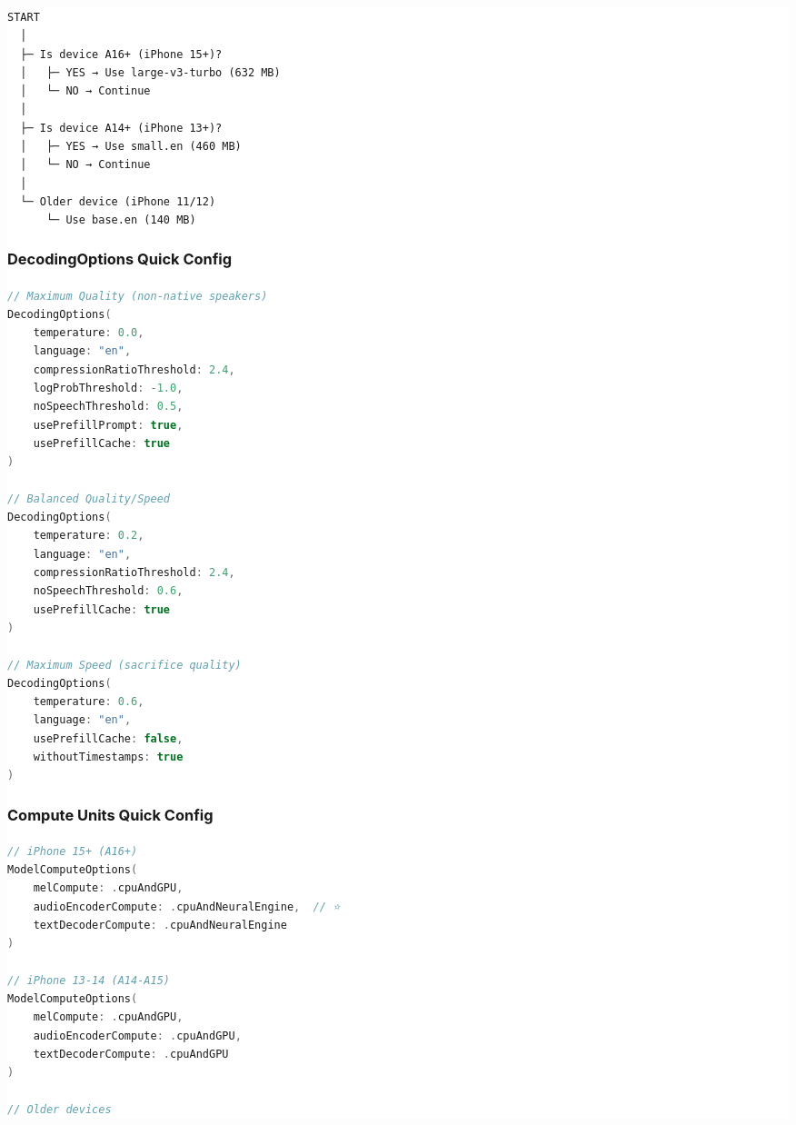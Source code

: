 ```
START
  │
  ├─ Is device A16+ (iPhone 15+)?
  │   ├─ YES → Use large-v3-turbo (632 MB)
  │   └─ NO → Continue
  │
  ├─ Is device A14+ (iPhone 13+)?
  │   ├─ YES → Use small.en (460 MB)
  │   └─ NO → Continue
  │
  └─ Older device (iPhone 11/12)
      └─ Use base.en (140 MB)
```

### DecodingOptions Quick Config

```swift
// Maximum Quality (non-native speakers)
DecodingOptions(
    temperature: 0.0,
    language: "en",
    compressionRatioThreshold: 2.4,
    logProbThreshold: -1.0,
    noSpeechThreshold: 0.5,
    usePrefillPrompt: true,
    usePrefillCache: true
)

// Balanced Quality/Speed
DecodingOptions(
    temperature: 0.2,
    language: "en",
    compressionRatioThreshold: 2.4,
    noSpeechThreshold: 0.6,
    usePrefillCache: true
)

// Maximum Speed (sacrifice quality)
DecodingOptions(
    temperature: 0.6,
    language: "en",
    usePrefillCache: false,
    withoutTimestamps: true
)
```

### Compute Units Quick Config

```swift
// iPhone 15+ (A16+)
ModelComputeOptions(
    melCompute: .cpuAndGPU,
    audioEncoderCompute: .cpuAndNeuralEngine,  // ⭐
    textDecoderCompute: .cpuAndNeuralEngine
)

// iPhone 13-14 (A14-A15)
ModelComputeOptions(
    melCompute: .cpuAndGPU,
    audioEncoderCompute: .cpuAndGPU,
    textDecoderCompute: .cpuAndGPU
)

// Older devices
```